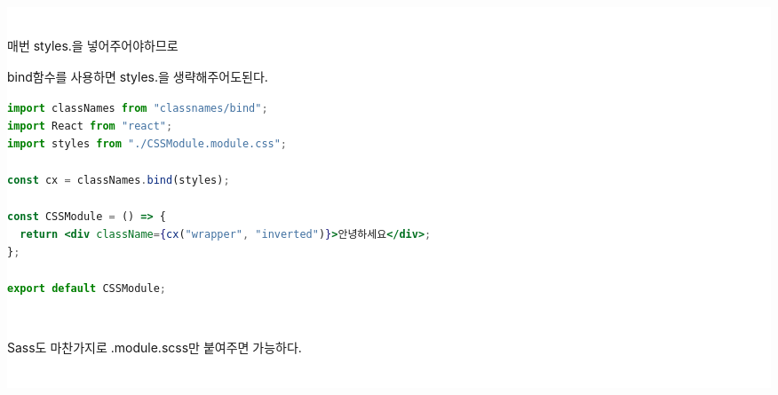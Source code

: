 <br>

매번 styles.을 넣어주어야하므로

bind함수를 사용하면 styles.을 생략해주어도된다.

```jsx
import classNames from "classnames/bind";
import React from "react";
import styles from "./CSSModule.module.css";

const cx = classNames.bind(styles);

const CSSModule = () => {
  return <div className={cx("wrapper", "inverted")}>안녕하세요</div>;
};

export default CSSModule;
```

<br>

Sass도 마찬가지로 .module.scss만 붙여주면 가능하다.

<br>